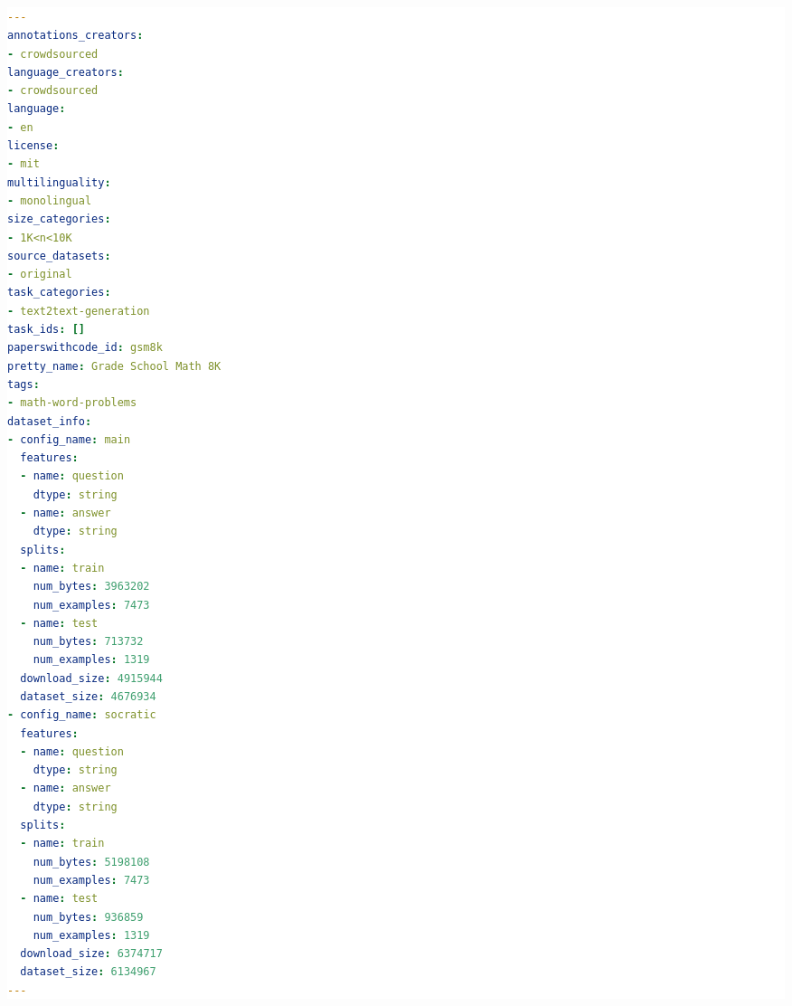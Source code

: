 ```yaml
---
annotations_creators:
- crowdsourced
language_creators:
- crowdsourced
language:
- en
license:
- mit
multilinguality:
- monolingual
size_categories:
- 1K<n<10K
source_datasets:
- original
task_categories:
- text2text-generation
task_ids: []
paperswithcode_id: gsm8k
pretty_name: Grade School Math 8K
tags:
- math-word-problems
dataset_info:
- config_name: main
  features:
  - name: question
    dtype: string
  - name: answer
    dtype: string
  splits:
  - name: train
    num_bytes: 3963202
    num_examples: 7473
  - name: test
    num_bytes: 713732
    num_examples: 1319
  download_size: 4915944
  dataset_size: 4676934
- config_name: socratic
  features:
  - name: question
    dtype: string
  - name: answer
    dtype: string
  splits:
  - name: train
    num_bytes: 5198108
    num_examples: 7473
  - name: test
    num_bytes: 936859
    num_examples: 1319
  download_size: 6374717
  dataset_size: 6134967
---
```
